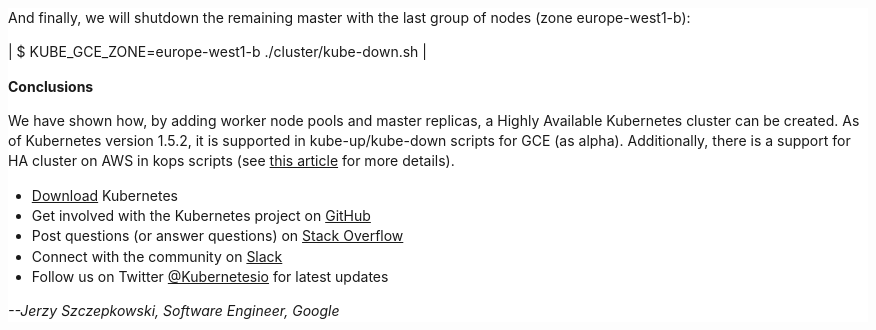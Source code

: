   

And finally, we will shutdown the remaining master with the last group of nodes (zone europe-west1-b):

  
  

| 
$ KUBE\_GCE\_ZONE=europe-west1-b ./cluster/kube-down.sh
 |

  

**Conclusions**

  

We have shown how, by adding worker node pools and master replicas, a Highly Available Kubernetes cluster can be created. As of Kubernetes version 1.5.2, it is supported in kube-up/kube-down scripts for GCE (as alpha). Additionally, there is a support for HA cluster on AWS in kops scripts (see [this article](http://kubecloud.io/setup-ha-k8s-kops/) for more details).  
  

- [Download](http://get.k8s.io/) Kubernetes
- Get involved with the Kubernetes project on [GitHub](https://github.com/kubernetes/kubernetes) 
- Post questions (or answer questions) on [Stack Overflow](http://stackoverflow.com/questions/tagged/kubernetes) 
- Connect with the community on [Slack](http://slack.k8s.io/)
- Follow us on Twitter [@Kubernetesio](https://twitter.com/kubernetesio) for latest updates

  

_--Jerzy Szczepkowski, Software Engineer, Google_

  

